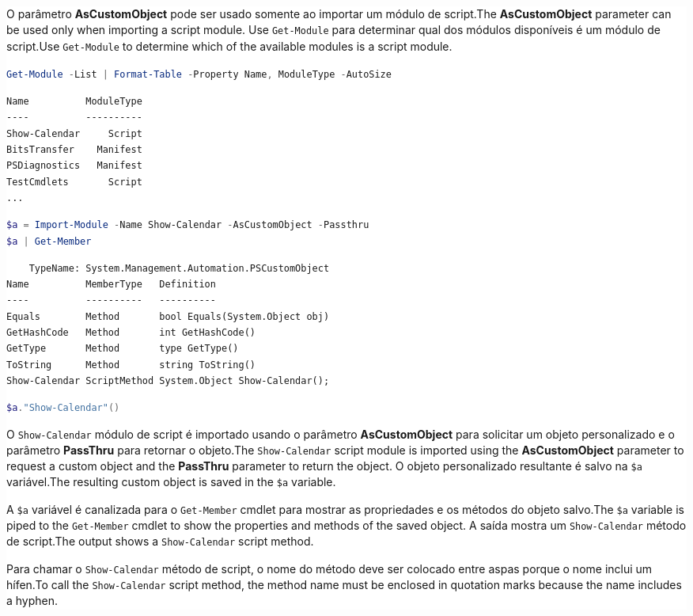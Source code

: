 <span data-ttu-id="a2f72-176">O parâmetro **AsCustomObject** pode ser usado somente ao importar um módulo de script.</span><span class="sxs-lookup"><span data-stu-id="a2f72-176">The **AsCustomObject** parameter can be used only when importing a script module.</span></span> <span data-ttu-id="a2f72-177">Use `Get-Module` para determinar qual dos módulos disponíveis é um módulo de script.</span><span class="sxs-lookup"><span data-stu-id="a2f72-177">Use `Get-Module` to determine which of the available modules is a script module.</span></span>

```powershell
Get-Module -List | Format-Table -Property Name, ModuleType -AutoSize
```

```Output
Name          ModuleType
----          ----------
Show-Calendar     Script
BitsTransfer    Manifest
PSDiagnostics   Manifest
TestCmdlets       Script
...
```

```powershell
$a = Import-Module -Name Show-Calendar -AsCustomObject -Passthru
$a | Get-Member
```

```Output
    TypeName: System.Management.Automation.PSCustomObject
Name          MemberType   Definition
----          ----------   ----------
Equals        Method       bool Equals(System.Object obj)
GetHashCode   Method       int GetHashCode()
GetType       Method       type GetType()
ToString      Method       string ToString()
Show-Calendar ScriptMethod System.Object Show-Calendar();
```

```powershell
$a."Show-Calendar"()
```

<span data-ttu-id="a2f72-178">O `Show-Calendar` módulo de script é importado usando o parâmetro **AsCustomObject** para solicitar um objeto personalizado e o parâmetro **PassThru** para retornar o objeto.</span><span class="sxs-lookup"><span data-stu-id="a2f72-178">The `Show-Calendar` script module is imported using the **AsCustomObject** parameter to request a custom object and the **PassThru** parameter to return the object.</span></span> <span data-ttu-id="a2f72-179">O objeto personalizado resultante é salvo na `$a` variável.</span><span class="sxs-lookup"><span data-stu-id="a2f72-179">The resulting custom object is saved in the `$a` variable.</span></span>

<span data-ttu-id="a2f72-180">A `$a` variável é canalizada para o `Get-Member` cmdlet para mostrar as propriedades e os métodos do objeto salvo.</span><span class="sxs-lookup"><span data-stu-id="a2f72-180">The `$a` variable is piped to the `Get-Member` cmdlet to show the properties and methods of the saved object.</span></span> <span data-ttu-id="a2f72-181">A saída mostra um `Show-Calendar` método de script.</span><span class="sxs-lookup"><span data-stu-id="a2f72-181">The output shows a `Show-Calendar` script method.</span></span>

<span data-ttu-id="a2f72-182">Para chamar o `Show-Calendar` método de script, o nome do método deve ser colocado entre aspas porque o nome inclui um hífen.</span><span class="sxs-lookup"><span data-stu-id="a2f72-182">To call the `Show-Calendar` script method, the method name must be enclosed in quotation marks because the name includes a hyphen.</span></span>
